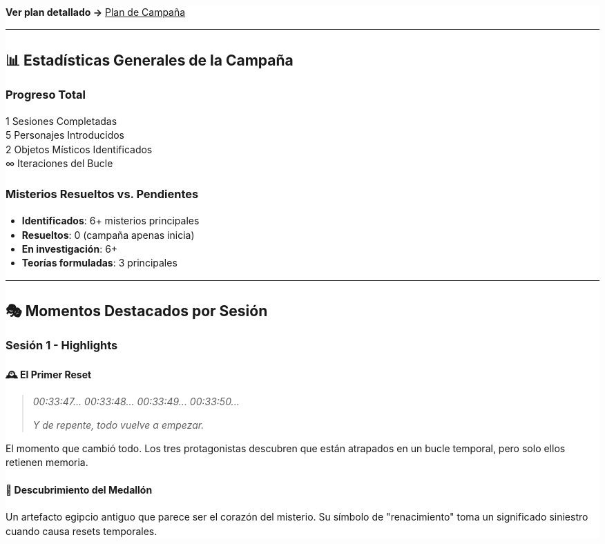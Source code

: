 **Ver plan detallado →** [Plan de Campaña](../plan.md)

---

## 📊 Estadísticas Generales de la Campaña

### Progreso Total
<div class="stats-grid">
  <div class="stat-card">
    <span class="stat-number">1</span>
    <span class="stat-label">Sesiones Completadas</span>
  </div>

  <div class="stat-card">
    <span class="stat-number">5</span>
    <span class="stat-label">Personajes Introducidos</span>
  </div>

  <div class="stat-card">
    <span class="stat-number">2</span>
    <span class="stat-label">Objetos Místicos Identificados</span>
  </div>

  <div class="stat-card">
    <span class="stat-number">∞</span>
    <span class="stat-label">Iteraciones del Bucle</span>
  </div>
</div>

### Misterios Resueltos vs. Pendientes
- **Identificados**: 6+ misterios principales
- **Resueltos**: 0 (campaña apenas inicia)
- **En investigación**: 6+
- **Teorías formuladas**: 3 principales

---

## 🎭 Momentos Destacados por Sesión

### Sesión 1 - Highlights

#### 🕰️ **El Primer Reset**
> *00:33:47... 00:33:48... 00:33:49... 00:33:50...*
>
> *Y de repente, todo vuelve a empezar.*

El momento que cambió todo. Los tres protagonistas descubren que están atrapados en un bucle temporal, pero solo ellos retienen memoria.

#### 🏺 **Descubrimiento del Medallón**
Un artefacto egipcio antiguo que parece ser el corazón del misterio. Su símbolo de "renacimiento" toma un significado siniestro cuando causa resets temporales.
